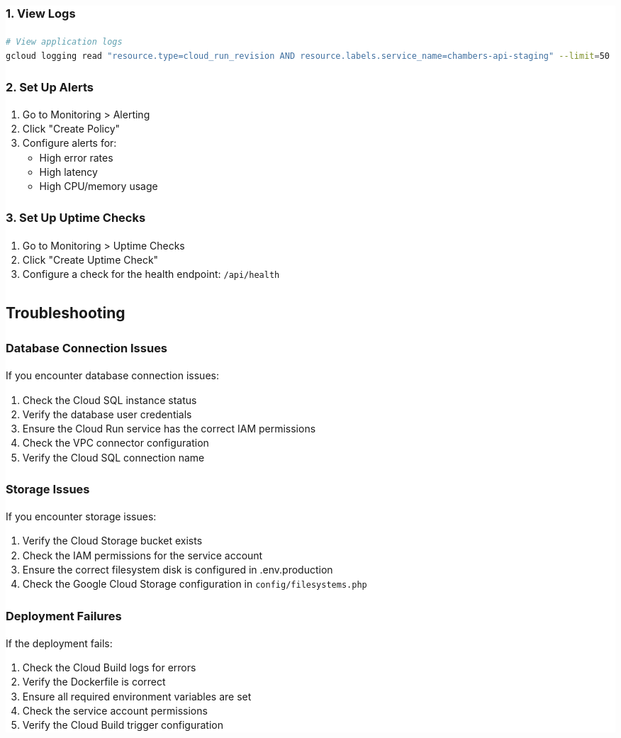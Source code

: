 ### 1. View Logs

```bash
# View application logs
gcloud logging read "resource.type=cloud_run_revision AND resource.labels.service_name=chambers-api-staging" --limit=50
```

### 2. Set Up Alerts

1. Go to Monitoring > Alerting
2. Click "Create Policy"
3. Configure alerts for:
   - High error rates
   - High latency
   - High CPU/memory usage

### 3. Set Up Uptime Checks

1. Go to Monitoring > Uptime Checks
2. Click "Create Uptime Check"
3. Configure a check for the health endpoint: `/api/health`

## Troubleshooting

### Database Connection Issues

If you encounter database connection issues:

1. Check the Cloud SQL instance status
2. Verify the database user credentials
3. Ensure the Cloud Run service has the correct IAM permissions
4. Check the VPC connector configuration
5. Verify the Cloud SQL connection name

### Storage Issues

If you encounter storage issues:

1. Verify the Cloud Storage bucket exists
2. Check the IAM permissions for the service account
3. Ensure the correct filesystem disk is configured in .env.production
4. Check the Google Cloud Storage configuration in `config/filesystems.php`

### Deployment Failures

If the deployment fails:

1. Check the Cloud Build logs for errors
2. Verify the Dockerfile is correct
3. Ensure all required environment variables are set
4. Check the service account permissions
5. Verify the Cloud Build trigger configuration